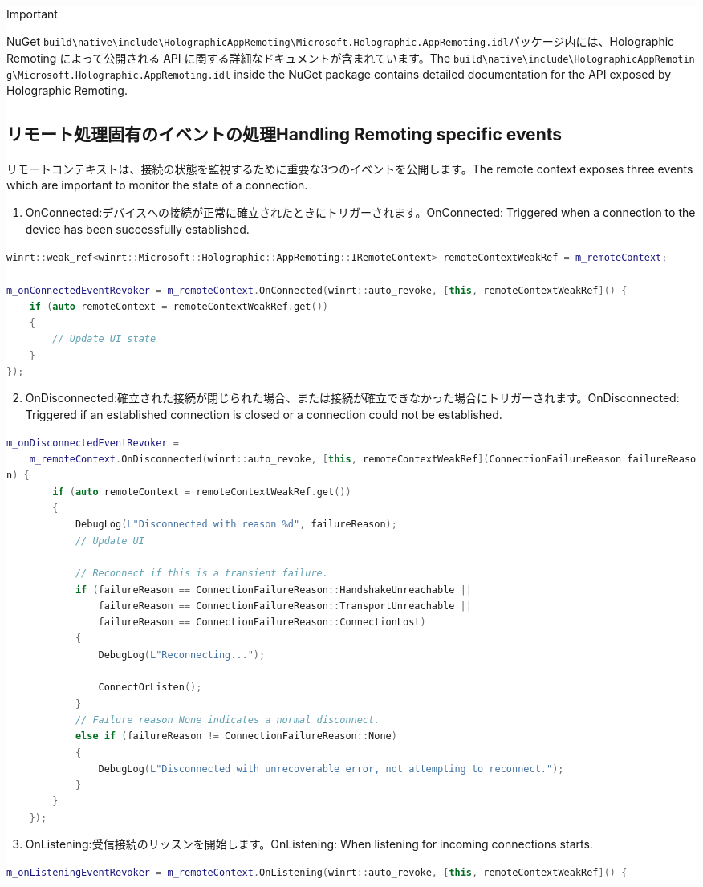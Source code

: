 >[!IMPORTANT]
><span data-ttu-id="6f0d1-164">NuGet ```build\native\include\HolographicAppRemoting\Microsoft.Holographic.AppRemoting.idl```パッケージ内には、Holographic Remoting によって公開される API に関する詳細なドキュメントが含まれています。</span><span class="sxs-lookup"><span data-stu-id="6f0d1-164">The ```build\native\include\HolographicAppRemoting\Microsoft.Holographic.AppRemoting.idl``` inside the NuGet package contains detailed documentation for the API exposed by Holographic Remoting.</span></span>

## <a name="handling-remoting-specific-events"></a><span data-ttu-id="6f0d1-165">リモート処理固有のイベントの処理</span><span class="sxs-lookup"><span data-stu-id="6f0d1-165">Handling Remoting specific events</span></span>

<span data-ttu-id="6f0d1-166">リモートコンテキストは、接続の状態を監視するために重要な3つのイベントを公開します。</span><span class="sxs-lookup"><span data-stu-id="6f0d1-166">The remote context exposes three events which are important to monitor the state of a connection.</span></span>
1) <span data-ttu-id="6f0d1-167">OnConnected:デバイスへの接続が正常に確立されたときにトリガーされます。</span><span class="sxs-lookup"><span data-stu-id="6f0d1-167">OnConnected: Triggered when a connection to the device has been successfully established.</span></span>
```cpp
winrt::weak_ref<winrt::Microsoft::Holographic::AppRemoting::IRemoteContext> remoteContextWeakRef = m_remoteContext;

m_onConnectedEventRevoker = m_remoteContext.OnConnected(winrt::auto_revoke, [this, remoteContextWeakRef]() {
    if (auto remoteContext = remoteContextWeakRef.get())
    {
        // Update UI state
    }
});
```
2) <span data-ttu-id="6f0d1-168">OnDisconnected:確立された接続が閉じられた場合、または接続が確立できなかった場合にトリガーされます。</span><span class="sxs-lookup"><span data-stu-id="6f0d1-168">OnDisconnected: Triggered if an established connection is closed or a connection could not be established.</span></span>
```cpp
m_onDisconnectedEventRevoker =
    m_remoteContext.OnDisconnected(winrt::auto_revoke, [this, remoteContextWeakRef](ConnectionFailureReason failureReason) {
        if (auto remoteContext = remoteContextWeakRef.get())
        {
            DebugLog(L"Disconnected with reason %d", failureReason);
            // Update UI

            // Reconnect if this is a transient failure.
            if (failureReason == ConnectionFailureReason::HandshakeUnreachable ||
                failureReason == ConnectionFailureReason::TransportUnreachable ||
                failureReason == ConnectionFailureReason::ConnectionLost)
            {
                DebugLog(L"Reconnecting...");

                ConnectOrListen();
            }
            // Failure reason None indicates a normal disconnect.
            else if (failureReason != ConnectionFailureReason::None)
            {
                DebugLog(L"Disconnected with unrecoverable error, not attempting to reconnect.");
            }
        }
    });
```
3) <span data-ttu-id="6f0d1-169">OnListening:受信接続のリッスンを開始します。</span><span class="sxs-lookup"><span data-stu-id="6f0d1-169">OnListening: When listening for incoming connections starts.</span></span>
```cpp
m_onListeningEventRevoker = m_remoteContext.OnListening(winrt::auto_revoke, [this, remoteContextWeakRef]() {
```